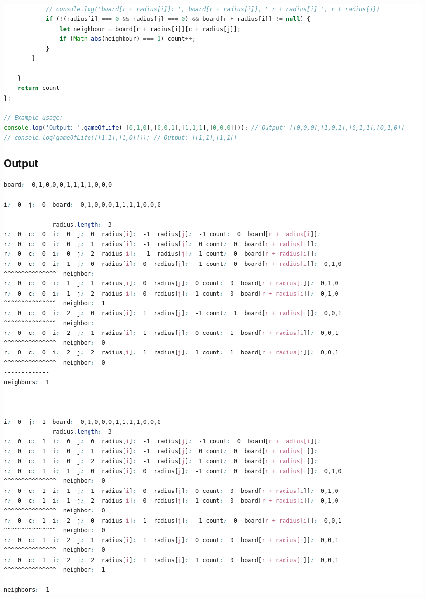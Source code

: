 ```javascript
            // console.log('board[r + radius[i]]: ', board[r + radius[i]], ' r + radius[i] ', r + radius[i])
            if (!(radius[i] === 0 && radius[j] === 0) && board[r + radius[i]] != null) {
                let neighbour = board[r + radius[i]][c + radius[j]];
                if (Math.abs(neighbour) === 1) count++;
            }
        }

    }
    return count
};

// Example usage:
console.log('Output: ',gameOfLife([[0,1,0],[0,0,1],[1,1,1],[0,0,0]])); // Output: [[0,0,0],[1,0,1],[0,1,1],[0,1,0]]
// console.log(gameOfLife([[1,1],[1,0]])); // Output: [[1,1],[1,1]]
```

## Output
```css
board:  0,1,0,0,0,1,1,1,1,0,0,0

i:  0  j:  0  board:  0,1,0,0,0,1,1,1,1,0,0,0

------------- radius.length:  3
r:  0  c:  0  i:  0  j:  0  radius[i]:  -1  radius[j]:  -1 count:  0  board[r + radius[i]]:  
r:  0  c:  0  i:  0  j:  1  radius[i]:  -1  radius[j]:  0 count:  0  board[r + radius[i]]:  
r:  0  c:  0  i:  0  j:  2  radius[i]:  -1  radius[j]:  1 count:  0  board[r + radius[i]]:  
r:  0  c:  0  i:  1  j:  0  radius[i]:  0  radius[j]:  -1 count:  0  board[r + radius[i]]:  0,1,0
^^^^^^^^^^^^^^^  neighbor:  
r:  0  c:  0  i:  1  j:  1  radius[i]:  0  radius[j]:  0 count:  0  board[r + radius[i]]:  0,1,0
r:  0  c:  0  i:  1  j:  2  radius[i]:  0  radius[j]:  1 count:  0  board[r + radius[i]]:  0,1,0
^^^^^^^^^^^^^^^  neighbor:  1
r:  0  c:  0  i:  2  j:  0  radius[i]:  1  radius[j]:  -1 count:  1  board[r + radius[i]]:  0,0,1
^^^^^^^^^^^^^^^  neighbor:  
r:  0  c:  0  i:  2  j:  1  radius[i]:  1  radius[j]:  0 count:  1  board[r + radius[i]]:  0,0,1
^^^^^^^^^^^^^^^  neighbor:  0
r:  0  c:  0  i:  2  j:  2  radius[i]:  1  radius[j]:  1 count:  1  board[r + radius[i]]:  0,0,1
^^^^^^^^^^^^^^^  neighbor:  0
-------------
neighbors:  1

_________

i:  0  j:  1  board:  0,1,0,0,0,1,1,1,1,0,0,0
------------- radius.length:  3
r:  0  c:  1  i:  0  j:  0  radius[i]:  -1  radius[j]:  -1 count:  0  board[r + radius[i]]:  
r:  0  c:  1  i:  0  j:  1  radius[i]:  -1  radius[j]:  0 count:  0  board[r + radius[i]]:  
r:  0  c:  1  i:  0  j:  2  radius[i]:  -1  radius[j]:  1 count:  0  board[r + radius[i]]:  
r:  0  c:  1  i:  1  j:  0  radius[i]:  0  radius[j]:  -1 count:  0  board[r + radius[i]]:  0,1,0
^^^^^^^^^^^^^^^  neighbor:  0
r:  0  c:  1  i:  1  j:  1  radius[i]:  0  radius[j]:  0 count:  0  board[r + radius[i]]:  0,1,0
r:  0  c:  1  i:  1  j:  2  radius[i]:  0  radius[j]:  1 count:  0  board[r + radius[i]]:  0,1,0
^^^^^^^^^^^^^^^  neighbor:  0
r:  0  c:  1  i:  2  j:  0  radius[i]:  1  radius[j]:  -1 count:  0  board[r + radius[i]]:  0,0,1
^^^^^^^^^^^^^^^  neighbor:  0
r:  0  c:  1  i:  2  j:  1  radius[i]:  1  radius[j]:  0 count:  0  board[r + radius[i]]:  0,0,1
^^^^^^^^^^^^^^^  neighbor:  0
r:  0  c:  1  i:  2  j:  2  radius[i]:  1  radius[j]:  1 count:  0  board[r + radius[i]]:  0,0,1
^^^^^^^^^^^^^^^  neighbor:  1
-------------
neighbors:  1
```